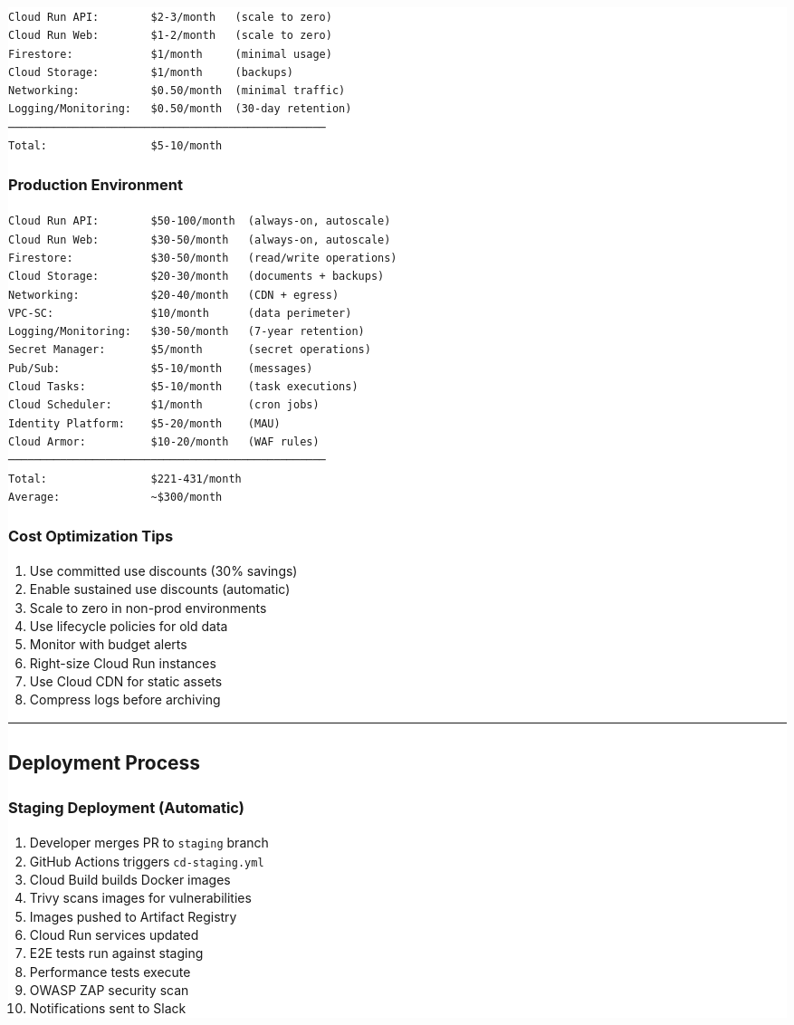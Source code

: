 ```
Cloud Run API:        $2-3/month   (scale to zero)
Cloud Run Web:        $1-2/month   (scale to zero)
Firestore:            $1/month     (minimal usage)
Cloud Storage:        $1/month     (backups)
Networking:           $0.50/month  (minimal traffic)
Logging/Monitoring:   $0.50/month  (30-day retention)
─────────────────────────────────────────────────
Total:                $5-10/month
```

### Production Environment

```
Cloud Run API:        $50-100/month  (always-on, autoscale)
Cloud Run Web:        $30-50/month   (always-on, autoscale)
Firestore:            $30-50/month   (read/write operations)
Cloud Storage:        $20-30/month   (documents + backups)
Networking:           $20-40/month   (CDN + egress)
VPC-SC:               $10/month      (data perimeter)
Logging/Monitoring:   $30-50/month   (7-year retention)
Secret Manager:       $5/month       (secret operations)
Pub/Sub:              $5-10/month    (messages)
Cloud Tasks:          $5-10/month    (task executions)
Cloud Scheduler:      $1/month       (cron jobs)
Identity Platform:    $5-20/month    (MAU)
Cloud Armor:          $10-20/month   (WAF rules)
─────────────────────────────────────────────────
Total:                $221-431/month
Average:              ~$300/month
```

### Cost Optimization Tips

1. Use committed use discounts (30% savings)
2. Enable sustained use discounts (automatic)
3. Scale to zero in non-prod environments
4. Use lifecycle policies for old data
5. Monitor with budget alerts
6. Right-size Cloud Run instances
7. Use Cloud CDN for static assets
8. Compress logs before archiving

---

## Deployment Process

### Staging Deployment (Automatic)

1. Developer merges PR to `staging` branch
2. GitHub Actions triggers `cd-staging.yml`
3. Cloud Build builds Docker images
4. Trivy scans images for vulnerabilities
5. Images pushed to Artifact Registry
6. Cloud Run services updated
7. E2E tests run against staging
8. Performance tests execute
9. OWASP ZAP security scan
10. Notifications sent to Slack
